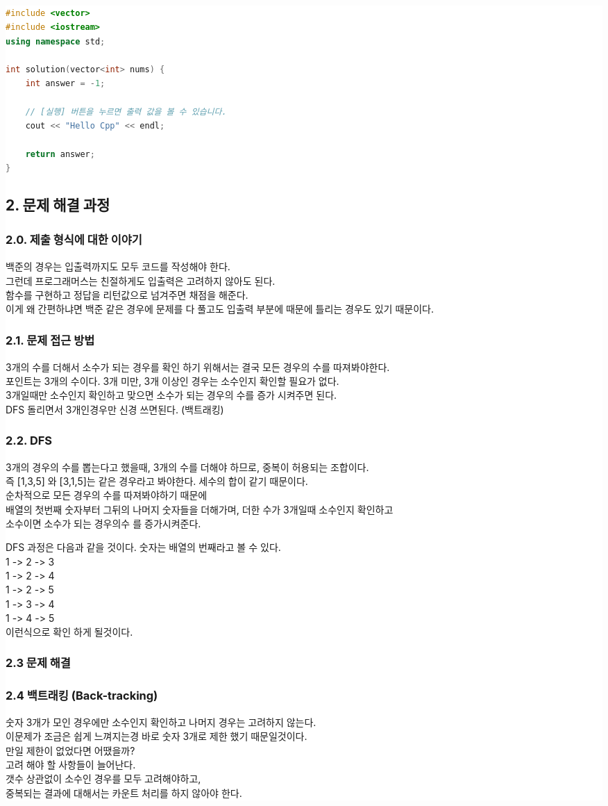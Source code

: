 ```cpp
#include <vector>
#include <iostream>
using namespace std;

int solution(vector<int> nums) {
    int answer = -1;

    // [실행] 버튼을 누르면 출력 값을 볼 수 있습니다.
    cout << "Hello Cpp" << endl;

    return answer;
}
```

## 2. 문제 해결 과정
### 2.0. 제출 형식에 대한 이야기

백준의 경우는 입출력까지도 모두 코드를 작성해야 한다.    
그런데 프로그래머스는 친절하게도 입출력은 고려하지 않아도 된다.    
함수를 구현하고 정답을 리턴값으로 넘겨주면 채점을 해준다.     
이게 왜 간편하냐면 백준 같은 경우에 문제를 다 풀고도 입출력 부분에 때문에 틀리는 경우도 있기 때문이다.    

### 2.1. 문제 접근 방법
3개의 수를 더해서 소수가 되는 경우를 확인 하기 위해서는 결국 모든 경우의 수를 따져봐야한다.    
포인트는 3개의 수이다. 3개 미만, 3개 이상인 경우는 소수인지 확인할 필요가 없다.    
3개일때만 소수인지 확인하고 맞으면 소수가 되는 경우의 수를 증가 시켜주면 된다.   
DFS 돌리면서 3개인경우만 신경 쓰면된다. (백트래킹)    

### 2.2. DFS
3개의 경우의 수를 뽑는다고 했을때, 3개의 수를 더해야 하므로, 중복이 허용되는 조합이다.    
즉 [1,3,5] 와 [3,1,5]는 같은 경우라고 봐야한다. 세수의 합이 같기 때문이다.    
순차적으로 모든 경우의 수를 따져봐야하기 때문에    
배열의 첫번째 숫자부터 그뒤의 나머지 숫자들을 더해가며, 더한 수가 3개일때 소수인지 확인하고    
소수이면 소수가 되는 경우의수 를 증가시켜준다.    

DFS 과정은 다음과 같을 것이다. 숫자는 배열의 번째라고 볼 수 있다.    
1 -> 2 -> 3    
1 -> 2 -> 4    
1 -> 2 -> 5    
1 -> 3 -> 4    
1 -> 4 -> 5    
이런식으로 확인 하게 될것이다.    

### 2.3 문제 해결

### 2.4 백트래킹 (Back-tracking)
숫자 3개가 모인 경우에만 소수인지 확인하고 나머지 경우는 고려하지 않는다.    
이문제가 조금은 쉽게 느껴지는경 바로 숫자 3개로 제한 했기 때문일것이다.    
만일 제한이 없었다면 어땠을까?    
고려 해야 할 사항들이 늘어난다.    
갯수 상관없이 소수인 경우를 모두 고려해야하고,    
중복되는 결과에 대해서는 카운트 처리를 하지 않아야 한다.    
